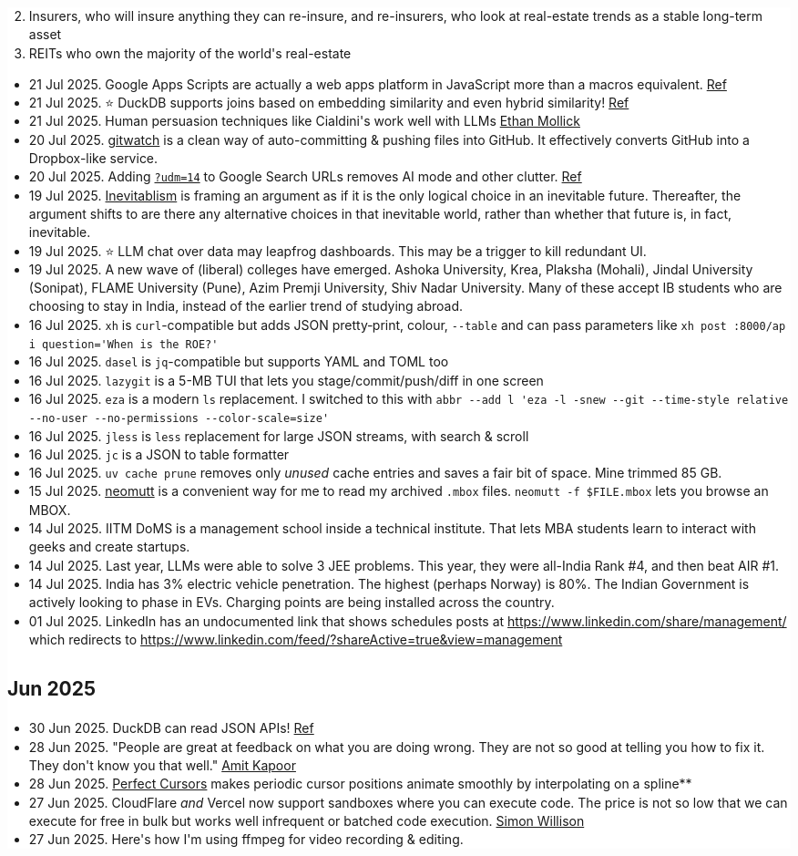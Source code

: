   2. Insurers, who will insure anything they can re-insure, and re-insurers, who look at real-estate trends as a stable long-term asset
  3. REITs who own the majority of the world's real-estate
- 21 Jul 2025. Google Apps Scripts are actually a web apps platform in JavaScript more than a macros equivalent. [Ref](https://github.com/tanaikech/taking-advantage-of-Web-Apps-with-google-apps-script)
- 21 Jul 2025. ⭐ DuckDB supports joins based on embedding similarity and even hybrid similarity! [Ref](https://duckdb.org/2025/06/13/text-analytics.html)
- 21 Jul 2025. Human persuasion techniques like Cialdini's work well with LLMs [Ethan Mollick](https://bsky.app/profile/emollick.bsky.social/post/3luawqzljzc2d)
- 20 Jul 2025. [gitwatch](https://github.com/gitwatch/gitwatch) is a clean way of auto-committing & pushing files into GitHub. It effectively converts GitHub into a Dropbox-like service.
- 20 Jul 2025. Adding [`?udm=14`](https://udm14.com/) to Google Search URLs removes AI mode and other clutter. [Ref](https://tedium.co/2024/05/17/google-web-search-make-default/)
- 19 Jul 2025. [Inevitablism](https://tomrenner.com/posts/llm-inevitabilism/) is framing an argument as if it is the only logical choice in an inevitable future. Thereafter, the argument shifts to are there any alternative choices in that inevitable world, rather than whether that future is, in fact, inevitable.
- 19 Jul 2025. ⭐ LLM chat over data may leapfrog dashboards. This may be a trigger to kill redundant UI.
- 19 Jul 2025. A new wave of (liberal) colleges have emerged. Ashoka University, Krea, Plaksha (Mohali), Jindal University (Sonipat), FLAME University (Pune), Azim Premji University, Shiv Nadar University. Many of these accept IB students who are choosing to stay in India, instead of the earlier trend of studying abroad.
- 16 Jul 2025. `xh` is `curl`-compatible but adds JSON pretty‑print, colour, `--table` and can pass parameters like `xh post :8000/api question='When is the ROE?'`
- 16 Jul 2025. `dasel` is `jq`-compatible but supports YAML and TOML too
- 16 Jul 2025. `lazygit` is a 5-MB TUI that lets you stage/commit/push/diff in one screen
- 16 Jul 2025. `eza` is a modern `ls` replacement. I switched to this with `abbr --add l 'eza -l -snew --git --time-style relative --no-user --no-permissions --color-scale=size'`
- 16 Jul 2025. `jless` is `less` replacement for large JSON streams, with search & scroll
- 16 Jul 2025. `jc` is a JSON to table formatter
- 16 Jul 2025. `uv cache prune` removes only _unused_ cache entries and saves a fair bit of space. Mine trimmed 85 GB.
- 15 Jul 2025. [neomutt](https://github.com/neomutt/neomutt) is a convenient way for me to read my archived `.mbox` files. `neomutt -f $FILE.mbox` lets you browse an MBOX.
- 14 Jul 2025. IITM DoMS is a management school inside a technical institute. That lets MBA students learn to interact with geeks and create startups.
- 14 Jul 2025. Last year, LLMs were able to solve 3 JEE problems. This year, they were all-India Rank #4, and then beat AIR #1.
- 14 Jul 2025. India has 3% electric vehicle penetration. The highest (perhaps Norway) is 80%. The Indian Government is actively looking to phase in EVs. Charging points are being installed across the country.
- 01 Jul 2025. LinkedIn has an undocumented link that shows schedules posts at <https://www.linkedin.com/share/management/> which redirects to <https://www.linkedin.com/feed/?shareActive=true&view=management>

## Jun 2025

- 30 Jun 2025. DuckDB can read JSON APIs! [Ref](https://duckdb.org/2025/06/27/discovering-w-github)
- 28 Jun 2025. "People are great at feedback on what you are doing wrong. They are not so good at telling you how to fix it. They don't know you that well." [Amit Kapoor](https://amitkaps.com/)
- 28 Jun 2025. [Perfect Cursors](https://github.com/steveruizok/perfect-cursors) makes periodic cursor positions animate smoothly by interpolating on a spline\*\*
- 27 Jun 2025. CloudFlare _and_ Vercel now support sandboxes where you can execute code. The price is not so low that we can execute for free in bulk but works well infrequent or batched code execution. [Simon Willison](https://simonwillison.net/2025/Jun/26/sandboxes/)
- 27 Jun 2025. Here's how I'm using ffmpeg for video recording & editing.
